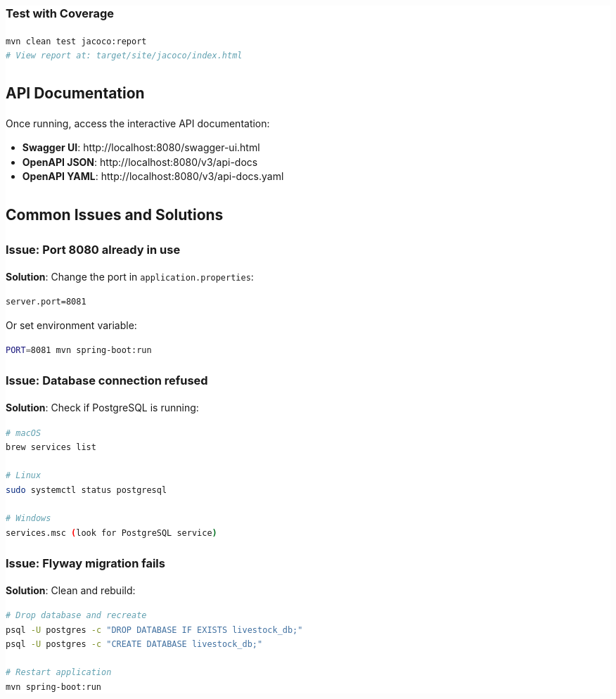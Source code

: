 ### Test with Coverage

```bash
mvn clean test jacoco:report
# View report at: target/site/jacoco/index.html
```

## API Documentation

Once running, access the interactive API documentation:

- **Swagger UI**: http://localhost:8080/swagger-ui.html
- **OpenAPI JSON**: http://localhost:8080/v3/api-docs
- **OpenAPI YAML**: http://localhost:8080/v3/api-docs.yaml

## Common Issues and Solutions

### Issue: Port 8080 already in use

**Solution**: Change the port in `application.properties`:
```properties
server.port=8081
```

Or set environment variable:
```bash
PORT=8081 mvn spring-boot:run
```

### Issue: Database connection refused

**Solution**: Check if PostgreSQL is running:
```bash
# macOS
brew services list

# Linux
sudo systemctl status postgresql

# Windows
services.msc (look for PostgreSQL service)
```

### Issue: Flyway migration fails

**Solution**: Clean and rebuild:
```bash
# Drop database and recreate
psql -U postgres -c "DROP DATABASE IF EXISTS livestock_db;"
psql -U postgres -c "CREATE DATABASE livestock_db;"

# Restart application
mvn spring-boot:run
```
